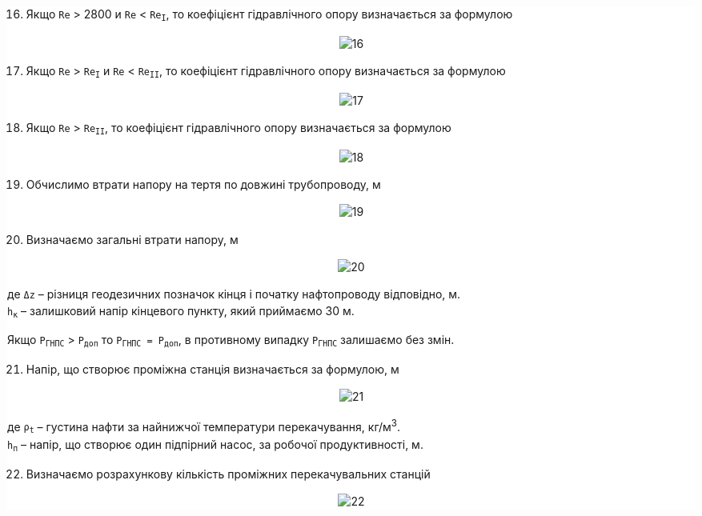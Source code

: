 16. Якщо <code>Re</code> > 2800 и <code>Re</code> < <code>Re<sub>I</sub></code>, то коефіцієнт гідравлічного опору визначається за формулою<br>
<p align="center">
  <img src="/assets/img/formulas/oil-transmission/3.4.2.png" alt="16"><br>
</p>

17. Якщо <code>Re</code> > <code>Re<sub>I</sub></code> и <code>Re</code> < <code>Re<sub>II</sub></code>, то коефіцієнт гідравлічного опору визначається за формулою<br>
<p align="center">
  <img src="/assets/img/formulas/oil-transmission/3.4.5.png" alt="17"><br>
</p>

18. Якщо <code>Re</code> > <code>Re<sub>II</sub></code>, то коефіцієнт гідравлічного опору визначається за формулою<br>
<p align="center">
  <img src="/assets/img/formulas/oil-transmission/3.4.7.png" alt="18"><br>
</p>

19. Обчислимо втрати напору на тертя по довжині трубопроводу, м<br>
<p align="center">
  <img src="/assets/img/formulas/oil-transmission/3.5.png" alt="19"><br>
</p>

20. Визначаємо загальні втрати напору, м<br>
<p align="center">
  <img src="/assets/img/formulas/oil-transmission/3.6.png" alt="20"><br>
</p>
<p>
  де <code>Δz</code> – різниця геодезичних позначок кінця і початку нафтопроводу відповідно, м.<br>
  <code>h<sub>к</sub></code> – залишковий напір кінцевого пункту, який приймаємо 30 м.<br>
</p>

<p>
  Якщо <code>P<sub>ГНПС</sub></code> > <code>P<sub>доп</sub></code> то <code>P<sub>ГНПС</sub> = P<sub>доп</sub></code>, в противному випадку <code>P<sub>ГНПС</sub></code> залишаємо без змін.<br>
</p>

21. Напір, що створює проміжна станція визначається за формулою, м<br>
<p align="center">
  <img src="/assets/img/formulas/oil-transmission/3.7.png" alt="21"><br>
</p>
<p>
  де <code>ρ<sub>t</sub></code> – густина нафти за найнижчої температури перекачування, кг/м<sup>3</sup>.<br>
  <code>h<sub>п</sub></code> – напір, що створює один підпірний насос, за робочої продуктивності, м.<br>
</p>

22. Визначаємо розрахункову кількість проміжних перекачувальних станцій<br>
<p align="center">
  <img src="/assets/img/formulas/oil-transmission/3.8.png" alt="22"><br>
</p>
